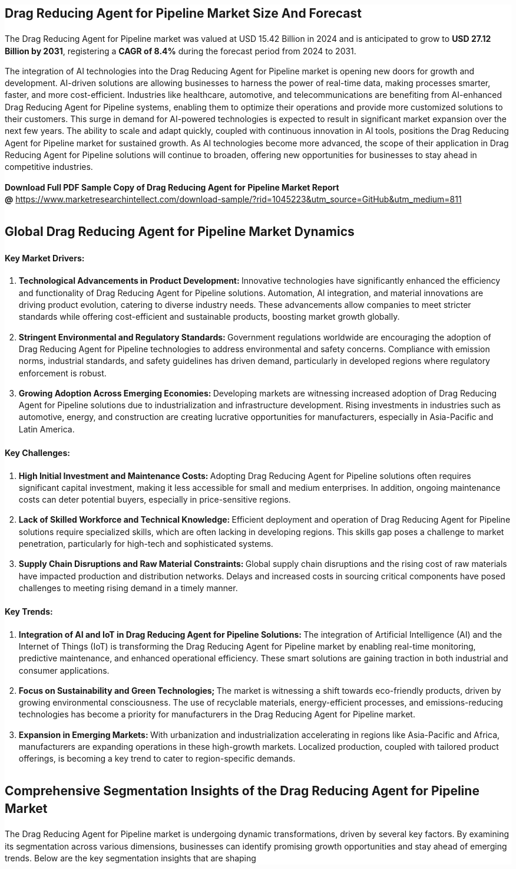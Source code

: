 <h2>Drag Reducing Agent for Pipeline Market Size And Forecast</h2><p>The Drag Reducing Agent for Pipeline market was valued at USD 15.42 Billion in 2024 and is anticipated to grow to <strong>USD 27.12 Billion by 2031</strong>, registering a <strong>CAGR of 8.4%</strong> during the forecast period from 2024 to 2031.</p><p>The integration of AI technologies into the Drag Reducing Agent for Pipeline market is opening new doors for growth and development. AI-driven solutions are allowing businesses to harness the power of real-time data, making processes smarter, faster, and more cost-efficient. Industries like healthcare, automotive, and telecommunications are benefiting from AI-enhanced Drag Reducing Agent for Pipeline systems, enabling them to optimize their operations and provide more customized solutions to their customers. This surge in demand for AI-powered technologies is expected to result in significant market expansion over the next few years. The ability to scale and adapt quickly, coupled with continuous innovation in AI tools, positions the Drag Reducing Agent for Pipeline market for sustained growth. As AI technologies become more advanced, the scope of their application in Drag Reducing Agent for Pipeline solutions will continue to broaden, offering new opportunities for businesses to stay ahead in competitive industries.</p><p><strong>Download Full PDF Sample Copy of Drag Reducing Agent for Pipeline Market Report @</strong>&nbsp;<a href="https://www.marketresearchintellect.com/download-sample/?rid=1045223&amp;utm_source=GitHub&amp;utm_medium=811">https://www.marketresearchintellect.com/download-sample/?rid=1045223&amp;utm_source=GitHub&amp;utm_medium=811</a></p><h2>Global Drag Reducing Agent for Pipeline Market Dynamics</h2><h4><strong>Key Market Drivers:</strong></h4><ol><li><p><strong>Technological Advancements in Product Development:&nbsp;</strong>Innovative technologies have significantly enhanced the efficiency and functionality of Drag Reducing Agent for Pipeline solutions. Automation, AI integration, and material innovations are driving product evolution, catering to diverse industry needs. These advancements allow companies to meet stricter standards while offering cost-efficient and sustainable products, boosting market growth globally.</p></li><li><p><strong>Stringent Environmental and Regulatory Standards:&nbsp;</strong>Government regulations worldwide are encouraging the adoption of Drag Reducing Agent for Pipeline technologies to address environmental and safety concerns. Compliance with emission norms, industrial standards, and safety guidelines has driven demand, particularly in developed regions where regulatory enforcement is robust.</p></li><li><p><strong>Growing Adoption Across Emerging Economies:&nbsp;</strong>Developing markets are witnessing increased adoption of Drag Reducing Agent for Pipeline solutions due to industrialization and infrastructure development. Rising investments in industries such as automotive, energy, and construction are creating lucrative opportunities for manufacturers, especially in Asia-Pacific and Latin America.</p></li></ol><h4><strong>Key Challenges:</strong></h4><ol><li><p><strong>High Initial Investment and Maintenance Costs:&nbsp;</strong>Adopting Drag Reducing Agent for Pipeline solutions often requires significant capital investment, making it less accessible for small and medium enterprises. In addition, ongoing maintenance costs can deter potential buyers, especially in price-sensitive regions.</p></li><li><p><strong>Lack of Skilled Workforce and Technical Knowledge:&nbsp;</strong>Efficient deployment and operation of Drag Reducing Agent for Pipeline solutions require specialized skills, which are often lacking in developing regions. This skills gap poses a challenge to market penetration, particularly for high-tech and sophisticated systems.</p></li><li><p><strong>Supply Chain Disruptions and Raw Material Constraints:&nbsp;</strong>Global supply chain disruptions and the rising cost of raw materials have impacted production and distribution networks. Delays and increased costs in sourcing critical components have posed challenges to meeting rising demand in a timely manner.</p></li></ol><h4><strong>Key Trends:</strong></h4><ol><li><p><strong>Integration of AI and IoT in Drag Reducing Agent for Pipeline Solutions:&nbsp;</strong>The integration of Artificial Intelligence (AI) and the Internet of Things (IoT) is transforming the Drag Reducing Agent for Pipeline market by enabling real-time monitoring, predictive maintenance, and enhanced operational efficiency. These smart solutions are gaining traction in both industrial and consumer applications.</p></li><li><p><strong>Focus on Sustainability and Green Technologies;&nbsp;</strong>The market is witnessing a shift towards eco-friendly products, driven by growing environmental consciousness. The use of recyclable materials, energy-efficient processes, and emissions-reducing technologies has become a priority for manufacturers in the Drag Reducing Agent for Pipeline market.</p></li><li><p><strong>Expansion in Emerging Markets:&nbsp;</strong>With urbanization and industrialization accelerating in regions like Asia-Pacific and Africa, manufacturers are expanding operations in these high-growth markets. Localized production, coupled with tailored product offerings, is becoming a key trend to cater to region-specific demands.</p></li></ol><div class="article-main__content" data-test-id="publishing-text-block"><h2>Comprehensive Segmentation Insights of the Drag Reducing Agent for Pipeline Market</h2><p>The Drag Reducing Agent for Pipeline market is undergoing dynamic transformations, driven by several key factors. By examining its segmentation across various dimensions, businesses can identify promising growth opportunities and stay ahead of emerging trends. Below are the key segmentation insights that are shaping